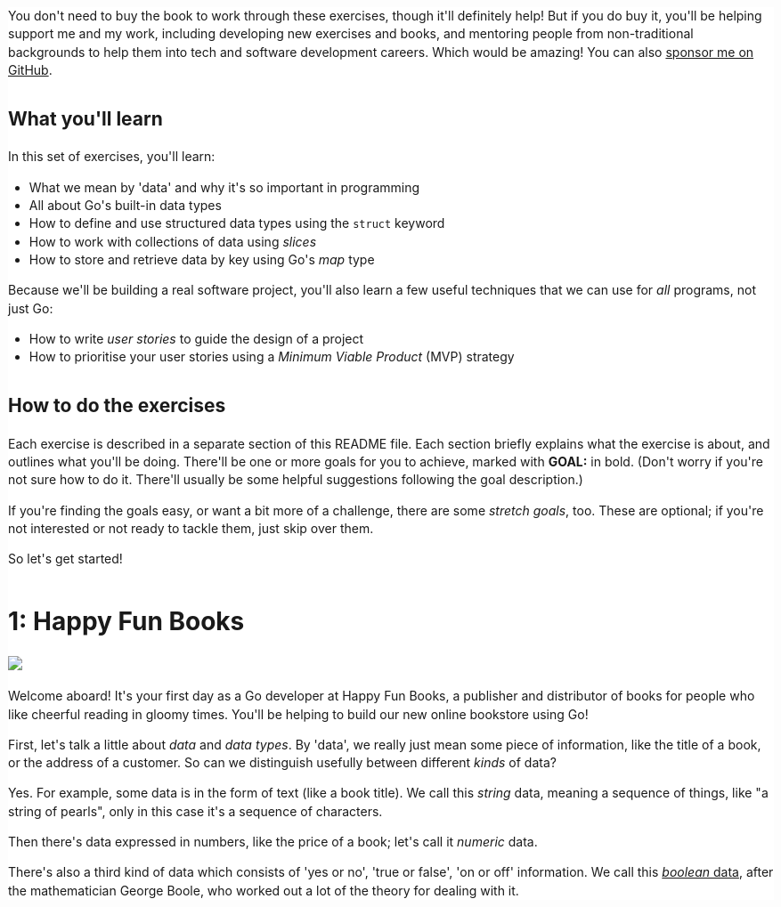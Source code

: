 You don't need to buy the book to work through these exercises, though it'll definitely help! But if you do buy it, you'll be helping support me and my work, including developing new exercises and books, and mentoring people from non-traditional backgrounds to help them into tech and software development careers. Which would be amazing! You can also [sponsor me on GitHub](https://github.com/sponsors/bitfield).

## What you'll learn

In this set of exercises, you'll learn:

* What we mean by 'data' and why it's so important in programming
* All about Go's built-in data types
* How to define and use structured data types using the `struct` keyword
* How to work with collections of data using _slices_
* How to store and retrieve data by key using Go's _map_ type

Because we'll be building a real software project, you'll also learn a few useful techniques that we can use for _all_ programs, not just Go:

* How to write _user stories_ to guide the design of a project
* How to prioritise your user stories using a _Minimum Viable Product_ (MVP) strategy

## How to do the exercises

Each exercise is described in a separate section of this README file. Each section briefly explains what the exercise is about, and outlines what you'll be doing. There'll be one or more goals for you to achieve, marked with **GOAL:** in bold. (Don't worry if you're not sure how to do it. There'll usually be some helpful suggestions following the goal description.)

If you're finding the goals easy, or want a bit more of a challenge, there are some _stretch goals_, too. These are optional; if you're not interested or not ready to tackle them, just skip over them.

So let's get started!

# 1: Happy Fun Books

![](img/books.png)

Welcome aboard! It's your first day as a Go developer at Happy Fun Books, a publisher and distributor of books for people who like cheerful reading in gloomy times. You'll be helping to build our new online bookstore using Go!

First, let's talk a little about _data_ and _data types_. By 'data', we really just mean some piece of information, like the title of a book, or the address of a customer. So can we distinguish usefully between different _kinds_ of data?

Yes. For example, some data is in the form of text (like a book title). We call this _string_ data, meaning a sequence of things, like "a string of pearls", only in this case it's a sequence of characters.

Then there's data expressed in numbers, like the price of a book; let's call it _numeric_ data.

There's also a third kind of data which consists of 'yes or no', 'true or false', 'on or off' information. We call this [_boolean_ data](https://en.wikipedia.org/wiki/Boolean_algebra), after the mathematician George Boole, who worked out a lot of the theory for dealing with it.
